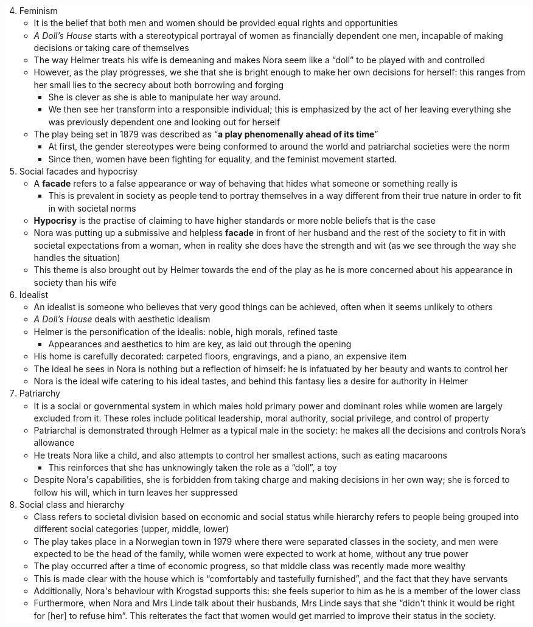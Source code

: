 4. Feminism
    *   It is the belief that both men and women should be provided equal rights and opportunities
    *   _A Doll’s House_ starts with a stereotypical portrayal of women as financially dependent one men, incapable of making decisions or taking care of themselves
    *   The way Helmer treats his wife is demeaning and makes Nora seem like a “doll” to be played with and controlled
    *   However, as the play progresses, we she that she is bright enough to make her own decisions for herself: this ranges from her small lies to the secrecy about both borrowing and forging
        *   She is clever as she is able to manipulate her way around.
        *   We then see her transform into a responsible individual; this is emphasized by the act of her leaving everything she was previously dependent one and looking out for herself
    *   The play being set in 1879 was described as “**a play phenomenally ahead of its time**”
        *   At first, the gender stereotypes were being conformed to around the world and patriarchal societies were the norm
        *   Since then, women have been fighting for equality, and the feminist movement started.
5. Social facades and hypocrisy
    *   A **facade** refers to a false appearance or way of behaving that hides what someone or something really is
        *   This is prevalent in society as people tend to portray themselves in a way different from their true nature in order to fit in with societal norms
    *   **Hypocrisy** is the practise of claiming to have higher standards or more noble beliefs that is the case
    *   Nora was putting up a submissive and helpless **facade** in front of her husband and the rest of the society to fit in with societal expectations from a woman, when in reality she does have the strength and wit (as we see through the way she handles the situation)
    *   This theme is also brought out by Helmer towards the end of the play as he is more concerned about his appearance in society than his wife
6. Idealist
    *   An idealist is someone who believes that very good things can be achieved, often when it seems unlikely to others
    *   _A Doll’s House_ deals with aesthetic idealism
    *   Helmer is the personification of the idealis: noble, high morals, refined taste
        *   Appearances and aesthetics to him are key, as laid out through the opening
    *   His home is carefully decorated: carpeted floors, engravings, and a piano, an expensive item
    *   The ideal he sees in Nora is nothing but a reflection of himself: he is infatuated by her beauty and wants to control her
    *   Nora is the ideal wife catering to his ideal tastes, and behind this fantasy lies a desire for authority in Helmer
7. Patriarchy
    *   It is a social or governmental system in which males hold primary power and dominant roles while women are largely excluded from it. These roles include political leadership, moral authority, social privilege, and control of property
    *   Patriarchal is demonstrated through Helmer as a typical male in the society: he makes all the decisions and controls Nora’s allowance
    *   He treats Nora like a child, and also attempts to control her smallest actions, such as eating macaroons
        *   This reinforces that she has unknowingly taken the role as a “doll”, a toy
    *   Despite Nora's capabilities, she is forbidden from taking charge and making decisions in her own way; she is forced to follow his will, which in turn leaves her suppressed
8. Social class and hierarchy
    *   Class refers to societal division based on economic and social status while hierarchy refers to people being grouped into different social categories (upper, middle, lower)
    *   The play takes place in a Norwegian town in 1979 where there were separated classes in the society, and men were expected to be the head of the family, while women were expected to work at home, without any true power
    *   The play occurred after a time of economic progress, so that middle class was recently made more wealthy
    *   This is made clear with the house which is “comfortably and tastefully furnished”, and the fact that they have servants
    *   Additionally, Nora's behaviour with Krogstad supports this: she feels superior to him as he is a member of the lower class
    *   Furthermore, when Nora and Mrs Linde talk about their husbands, Mrs Linde says that she “didn't think it would be right for [her] to refuse him”. This reiterates the fact that women would get married to improve their status in the society.